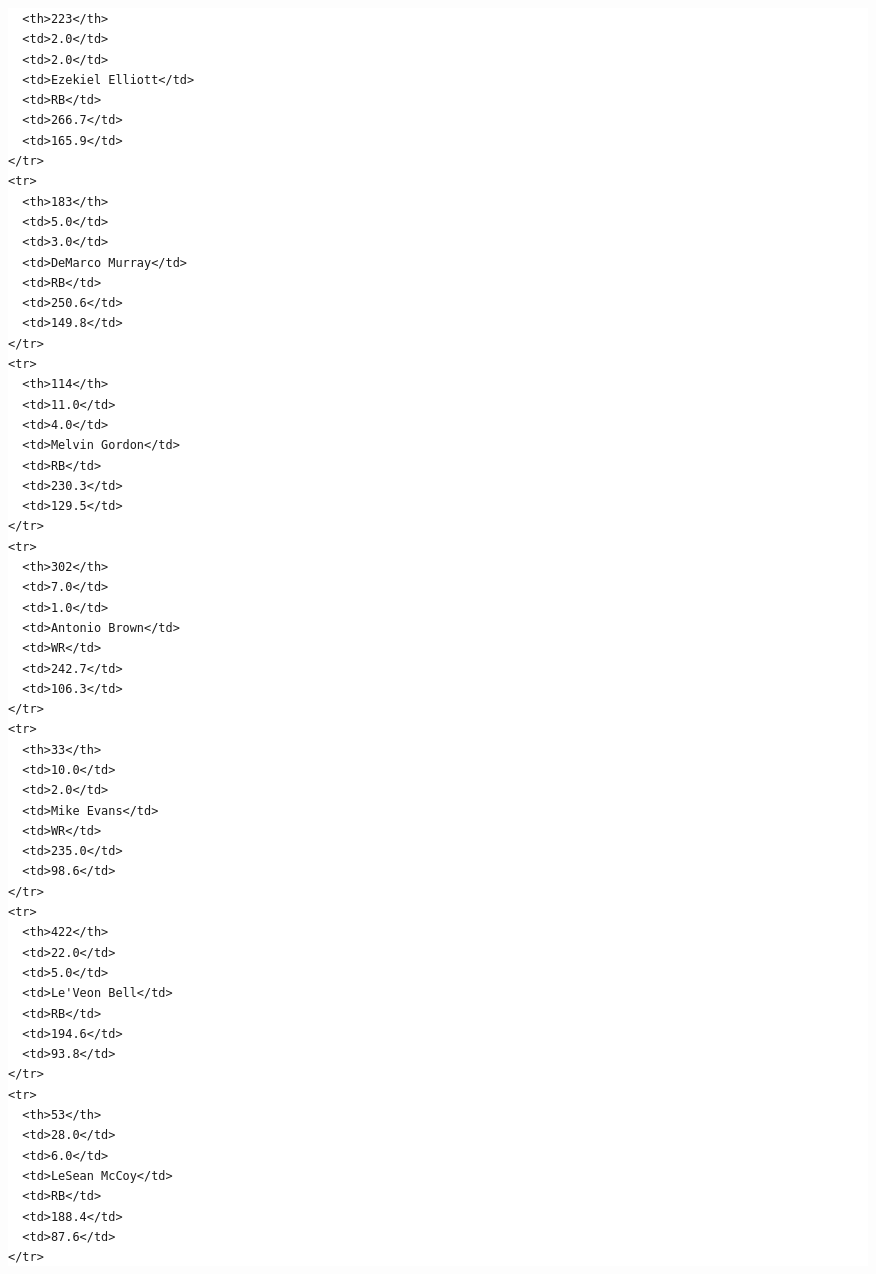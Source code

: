       <th>223</th>
      <td>2.0</td>
      <td>2.0</td>
      <td>Ezekiel Elliott</td>
      <td>RB</td>
      <td>266.7</td>
      <td>165.9</td>
    </tr>
    <tr>
      <th>183</th>
      <td>5.0</td>
      <td>3.0</td>
      <td>DeMarco Murray</td>
      <td>RB</td>
      <td>250.6</td>
      <td>149.8</td>
    </tr>
    <tr>
      <th>114</th>
      <td>11.0</td>
      <td>4.0</td>
      <td>Melvin Gordon</td>
      <td>RB</td>
      <td>230.3</td>
      <td>129.5</td>
    </tr>
    <tr>
      <th>302</th>
      <td>7.0</td>
      <td>1.0</td>
      <td>Antonio Brown</td>
      <td>WR</td>
      <td>242.7</td>
      <td>106.3</td>
    </tr>
    <tr>
      <th>33</th>
      <td>10.0</td>
      <td>2.0</td>
      <td>Mike Evans</td>
      <td>WR</td>
      <td>235.0</td>
      <td>98.6</td>
    </tr>
    <tr>
      <th>422</th>
      <td>22.0</td>
      <td>5.0</td>
      <td>Le'Veon Bell</td>
      <td>RB</td>
      <td>194.6</td>
      <td>93.8</td>
    </tr>
    <tr>
      <th>53</th>
      <td>28.0</td>
      <td>6.0</td>
      <td>LeSean McCoy</td>
      <td>RB</td>
      <td>188.4</td>
      <td>87.6</td>
    </tr>
  </tbody>
</table>